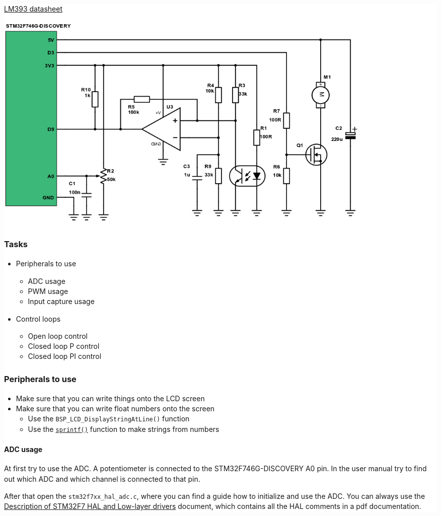 [LM393 datasheet](http://www.ti.com/lit/ds/symlink/lm393-n.pdf)

<img src="img/GF-STM32F746G-controller.png" width="85%"></img>

### Tasks
- Peripherals to use
  - ADC usage
  - PWM usage
  - Input capture usage

- Control loops
  - Open loop control
  - Closed loop P control
  - Closed loop PI control

### Peripherals to use
- Make sure that you can write things onto the LCD screen
- Make sure that you can write float numbers onto the screen
  - Use the `BSP_LCD_DisplayStringAtLine()` function
  - Use the [`sprintf()`](http://www.cplusplus.com/reference/cstdio/sprintf/) function to
  make strings from numbers

#### ADC usage
At first try to use the ADC. A potentiometer is connected to the STM32F746G-DISCOVERY A0 pin.
In the user manual try to find out which ADC and which channel is connected to that pin.

After that open the `stm32f7xx_hal_adc.c`, where you can find a guide how to
initialize and use the ADC. You can always use the [Description of STM32F7 HAL and Low-layer drivers](http://www.st.com/content/ccc/resource/technical/document/user_manual/45/27/9c/32/76/57/48/b9/DM00189702.pdf/files/DM00189702.pdf/jcr:content/translations/en.DM00189702.pdf) document,
which contains all the HAL comments in a pdf documentation.
